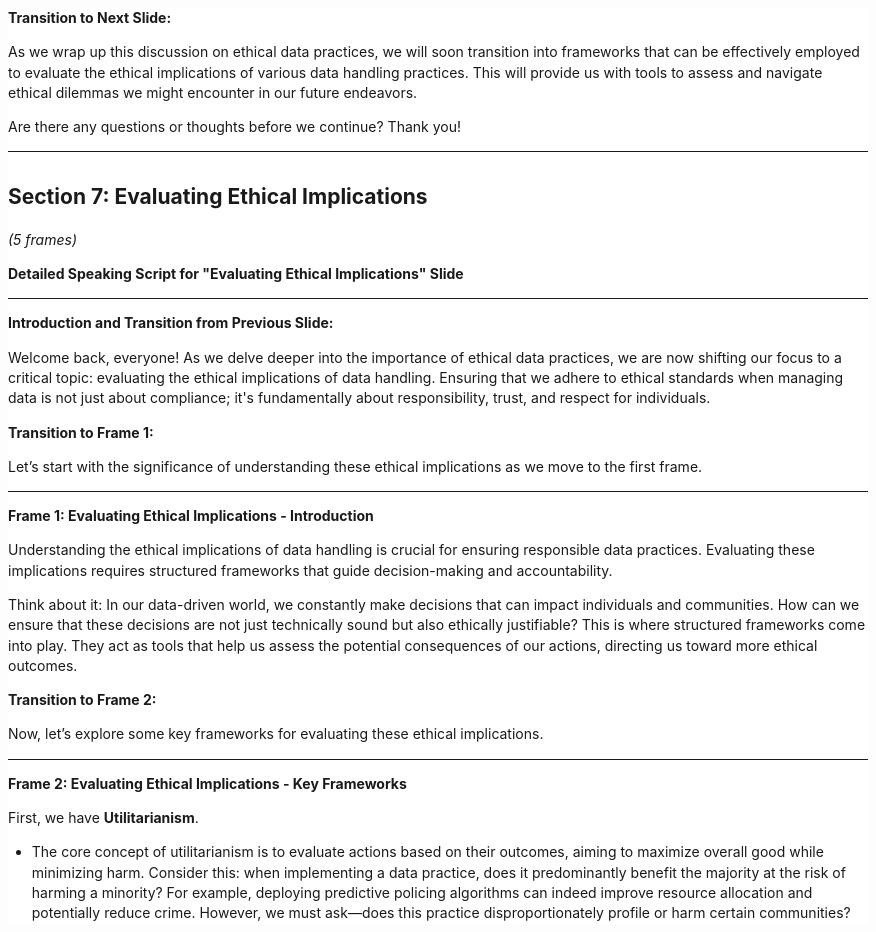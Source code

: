 
**Transition to Next Slide:**

As we wrap up this discussion on ethical data practices, we will soon transition into frameworks that can be effectively employed to evaluate the ethical implications of various data handling practices. This will provide us with tools to assess and navigate ethical dilemmas we might encounter in our future endeavors. 

Are there any questions or thoughts before we continue? Thank you!

---

## Section 7: Evaluating Ethical Implications
*(5 frames)*

**Detailed Speaking Script for "Evaluating Ethical Implications" Slide**

---

**Introduction and Transition from Previous Slide:**

Welcome back, everyone! As we delve deeper into the importance of ethical data practices, we are now shifting our focus to a critical topic: evaluating the ethical implications of data handling. Ensuring that we adhere to ethical standards when managing data is not just about compliance; it's fundamentally about responsibility, trust, and respect for individuals.

**Transition to Frame 1:**

Let’s start with the significance of understanding these ethical implications as we move to the first frame.

---

**Frame 1: Evaluating Ethical Implications - Introduction**

Understanding the ethical implications of data handling is crucial for ensuring responsible data practices. Evaluating these implications requires structured frameworks that guide decision-making and accountability. 

Think about it: In our data-driven world, we constantly make decisions that can impact individuals and communities. How can we ensure that these decisions are not just technically sound but also ethically justifiable? This is where structured frameworks come into play. They act as tools that help us assess the potential consequences of our actions, directing us toward more ethical outcomes.

**Transition to Frame 2:**

Now, let’s explore some key frameworks for evaluating these ethical implications.

---

**Frame 2: Evaluating Ethical Implications - Key Frameworks**

First, we have **Utilitarianism**. 

- The core concept of utilitarianism is to evaluate actions based on their outcomes, aiming to maximize overall good while minimizing harm. Consider this: when implementing a data practice, does it predominantly benefit the majority at the risk of harming a minority? For example, deploying predictive policing algorithms can indeed improve resource allocation and potentially reduce crime. However, we must ask—does this practice disproportionately profile or harm certain communities? 
